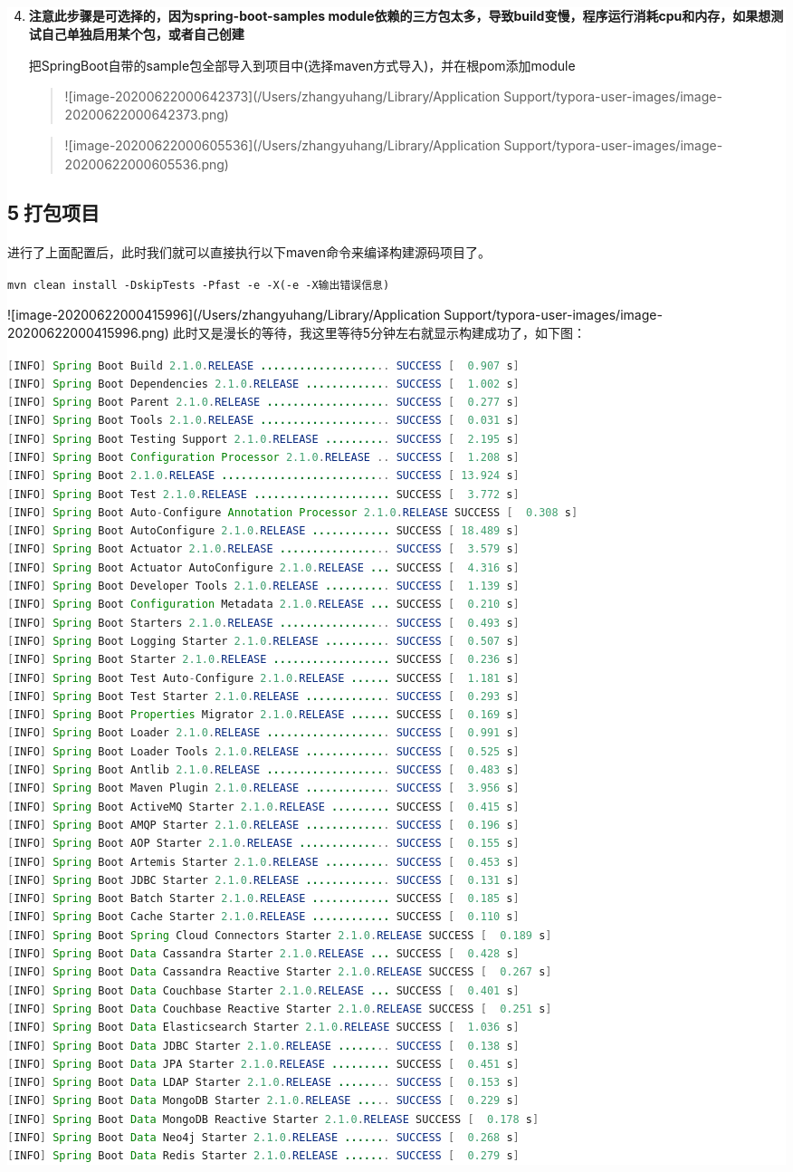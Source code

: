 4. **注意此步骤是可选择的，因为spring-boot-samples module依赖的三方包太多，导致build变慢，程序运行消耗cpu和内存，如果想测试自己单独启用某个包，或者自己创建**

   把SpringBoot自带的sample包全部导入到项目中(选择maven方式导入)，并在根pom添加module

   > ![image-20200622000642373](/Users/zhangyuhang/Library/Application Support/typora-user-images/image-20200622000642373.png)

   > ![image-20200622000605536](/Users/zhangyuhang/Library/Application Support/typora-user-images/image-20200622000605536.png)

## 5 打包项目

进行了上面配置后，此时我们就可以直接执行以下maven命令来编译构建源码项目了。

```
mvn clean install -DskipTests -Pfast -e -X(-e -X输出错误信息)
```

![image-20200622000415996](/Users/zhangyuhang/Library/Application Support/typora-user-images/image-20200622000415996.png)
此时又是漫长的等待，我这里等待5分钟左右就显示构建成功了，如下图：

```java
[INFO] Spring Boot Build 2.1.0.RELEASE .................... SUCCESS [  0.907 s]
[INFO] Spring Boot Dependencies 2.1.0.RELEASE ............. SUCCESS [  1.002 s]
[INFO] Spring Boot Parent 2.1.0.RELEASE ................... SUCCESS [  0.277 s]
[INFO] Spring Boot Tools 2.1.0.RELEASE .................... SUCCESS [  0.031 s]
[INFO] Spring Boot Testing Support 2.1.0.RELEASE .......... SUCCESS [  2.195 s]
[INFO] Spring Boot Configuration Processor 2.1.0.RELEASE .. SUCCESS [  1.208 s]
[INFO] Spring Boot 2.1.0.RELEASE .......................... SUCCESS [ 13.924 s]
[INFO] Spring Boot Test 2.1.0.RELEASE ..................... SUCCESS [  3.772 s]
[INFO] Spring Boot Auto-Configure Annotation Processor 2.1.0.RELEASE SUCCESS [  0.308 s]
[INFO] Spring Boot AutoConfigure 2.1.0.RELEASE ............ SUCCESS [ 18.489 s]
[INFO] Spring Boot Actuator 2.1.0.RELEASE ................. SUCCESS [  3.579 s]
[INFO] Spring Boot Actuator AutoConfigure 2.1.0.RELEASE ... SUCCESS [  4.316 s]
[INFO] Spring Boot Developer Tools 2.1.0.RELEASE .......... SUCCESS [  1.139 s]
[INFO] Spring Boot Configuration Metadata 2.1.0.RELEASE ... SUCCESS [  0.210 s]
[INFO] Spring Boot Starters 2.1.0.RELEASE ................. SUCCESS [  0.493 s]
[INFO] Spring Boot Logging Starter 2.1.0.RELEASE .......... SUCCESS [  0.507 s]
[INFO] Spring Boot Starter 2.1.0.RELEASE .................. SUCCESS [  0.236 s]
[INFO] Spring Boot Test Auto-Configure 2.1.0.RELEASE ...... SUCCESS [  1.181 s]
[INFO] Spring Boot Test Starter 2.1.0.RELEASE ............. SUCCESS [  0.293 s]
[INFO] Spring Boot Properties Migrator 2.1.0.RELEASE ...... SUCCESS [  0.169 s]
[INFO] Spring Boot Loader 2.1.0.RELEASE ................... SUCCESS [  0.991 s]
[INFO] Spring Boot Loader Tools 2.1.0.RELEASE ............. SUCCESS [  0.525 s]
[INFO] Spring Boot Antlib 2.1.0.RELEASE ................... SUCCESS [  0.483 s]
[INFO] Spring Boot Maven Plugin 2.1.0.RELEASE ............. SUCCESS [  3.956 s]
[INFO] Spring Boot ActiveMQ Starter 2.1.0.RELEASE ......... SUCCESS [  0.415 s]
[INFO] Spring Boot AMQP Starter 2.1.0.RELEASE ............. SUCCESS [  0.196 s]
[INFO] Spring Boot AOP Starter 2.1.0.RELEASE .............. SUCCESS [  0.155 s]
[INFO] Spring Boot Artemis Starter 2.1.0.RELEASE .......... SUCCESS [  0.453 s]
[INFO] Spring Boot JDBC Starter 2.1.0.RELEASE ............. SUCCESS [  0.131 s]
[INFO] Spring Boot Batch Starter 2.1.0.RELEASE ............ SUCCESS [  0.185 s]
[INFO] Spring Boot Cache Starter 2.1.0.RELEASE ............ SUCCESS [  0.110 s]
[INFO] Spring Boot Spring Cloud Connectors Starter 2.1.0.RELEASE SUCCESS [  0.189 s]
[INFO] Spring Boot Data Cassandra Starter 2.1.0.RELEASE ... SUCCESS [  0.428 s]
[INFO] Spring Boot Data Cassandra Reactive Starter 2.1.0.RELEASE SUCCESS [  0.267 s]
[INFO] Spring Boot Data Couchbase Starter 2.1.0.RELEASE ... SUCCESS [  0.401 s]
[INFO] Spring Boot Data Couchbase Reactive Starter 2.1.0.RELEASE SUCCESS [  0.251 s]
[INFO] Spring Boot Data Elasticsearch Starter 2.1.0.RELEASE SUCCESS [  1.036 s]
[INFO] Spring Boot Data JDBC Starter 2.1.0.RELEASE ........ SUCCESS [  0.138 s]
[INFO] Spring Boot Data JPA Starter 2.1.0.RELEASE ......... SUCCESS [  0.451 s]
[INFO] Spring Boot Data LDAP Starter 2.1.0.RELEASE ........ SUCCESS [  0.153 s]
[INFO] Spring Boot Data MongoDB Starter 2.1.0.RELEASE ..... SUCCESS [  0.229 s]
[INFO] Spring Boot Data MongoDB Reactive Starter 2.1.0.RELEASE SUCCESS [  0.178 s]
[INFO] Spring Boot Data Neo4j Starter 2.1.0.RELEASE ....... SUCCESS [  0.268 s]
[INFO] Spring Boot Data Redis Starter 2.1.0.RELEASE ....... SUCCESS [  0.279 s]
```